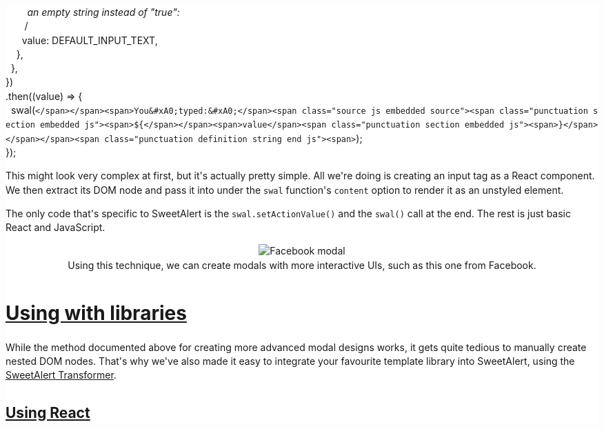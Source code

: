 </span></span></div><div class="line"><span class="source js"><span class="meta function-call js"><span class="meta arguments js"><span class="comment block js"><span>&#xA0;&#xA0;&#xA0;&#xA0;&#xA0;&#xA0;&#xA0;*&#xA0;an&#xA0;empty&#xA0;string&#xA0;instead&#xA0;of&#xA0;&quot;true&quot;:</span></span></span></span></span></div><div class="line"><span class="source js"><span class="meta function-call js"><span class="meta arguments js"><span class="comment block js"><span>&#xA0;&#xA0;&#xA0;&#xA0;&#xA0;&#xA0;&#xA0;</span><span class="punctuation definition comment js"><span>*/</span></span></span></span></span></span></div><div class="line"><span class="source js"><span class="meta function-call js"><span class="meta arguments js"><span>&#xA0;&#xA0;&#xA0;&#xA0;&#xA0;&#xA0;value</span><span class="keyword operator js"><span>:</span></span><span>&#xA0;</span><span class="constant other js"><span>DEFAULT_INPUT_TEXT</span></span><span class="meta delimiter object comma js"><span>,</span></span></span></span></span></div><div class="line"><span class="source js"><span class="meta function-call js"><span class="meta arguments js"><span>&#xA0;&#xA0;&#xA0;&#xA0;</span><span class="meta brace curly js"><span>}</span></span><span class="meta delimiter object comma js"><span>,</span></span></span></span></span></div><div class="line"><span class="source js"><span class="meta function-call js"><span class="meta arguments js"><span>&#xA0;&#xA0;</span><span class="meta brace curly js"><span>}</span></span><span class="meta delimiter object comma js"><span>,</span></span></span></span></span></div><div class="line"><span class="source js"><span class="meta function-call js"><span class="meta arguments js"><span class="meta brace curly js"><span>}</span></span><span class="punctuation definition arguments end bracket round js"><span>)</span></span></span></span></span></div><div class="line"><span class="source js"><span class="meta method-call js"><span class="meta delimiter method period js"><span>.</span></span><span class="entity name function js"><span>then</span></span><span class="meta arguments js"><span class="punctuation definition arguments begin bracket round js"><span>(</span></span><span class="meta function arrow js"><span class="meta parameters js"><span class="punctuation definition parameters begin bracket round js"><span>(</span></span><span class="variable parameter function js"><span>value</span></span><span class="punctuation definition parameters end bracket round js"><span>)</span></span></span><span>&#xA0;</span><span class="storage type function arrow js"><span>=&gt;</span></span></span><span>&#xA0;</span><span class="punctuation definition function body begin bracket curly js"><span>{</span></span></span></span></span></div><div class="line"><span class="source js"><span class="meta method-call js"><span class="meta arguments js"><span>&#xA0;&#xA0;</span><span class="meta function-call js"><span class="entity name function js"><span>swal</span></span><span class="meta arguments js"><span class="punctuation definition arguments begin bracket round js"><span>(</span></span><span class="string quoted template js"><span class="punctuation definition string begin js"><span>`</span></span><span>You&#xA0;typed:&#xA0;</span><span class="source js embedded source"><span class="punctuation section embedded js"><span>${</span></span><span>value</span><span class="punctuation section embedded js"><span>}</span></span></span><span class="punctuation definition string end js"><span>`</span></span></span><span class="punctuation definition arguments end bracket round js"><span>)</span></span></span></span><span class="punctuation terminator statement js"><span>;</span></span></span></span></span></div><div class="line"><span class="source js"><span class="meta method-call js"><span class="meta arguments js"><span class="punctuation definition function body end bracket curly js"><span>}</span></span><span class="punctuation definition arguments end bracket round js"><span>)</span></span></span></span><span class="punctuation terminator statement js"><span>;</span></span></span></div></pre></div>
<p><preview-button data-function="reactExample"></preview-button></p>
<p>This might look very complex at first, but it&apos;s actually pretty simple. All we&apos;re doing is creating an input tag as a React component. We then extract its DOM node and pass it into under the <code>swal</code> function&apos;s <code>content</code> option to render it as an unstyled element.</p>
<p>The only code that&apos;s specific to SweetAlert is the <code>swal.setActionValue()</code> and the <code>swal()</code> call at the end. The rest is just basic React and JavaScript.</p>
<figure align="center">
  <img src="/assets/images/modal-fb-example@2x.png" alt="Facebook modal" width="400">
  <figcaption>
    Using this technique, we can create modals with more interactive UIs, such as this one from Facebook.
  </figcaption>
</figure>
<h1 id="using-with-libraries" class="deep-link"><a href="#using-with-libraries">Using with libraries</a></h1>
<p>While the method documented above for creating more advanced modal designs works, it gets quite tedious to manually create nested DOM nodes. That&apos;s why we&apos;ve also made it easy to integrate your favourite template library into SweetAlert, using the <a href="https://github.com/sweetalert/transformer">SweetAlert Transformer</a>.</p>
<h2 id="using-react" class="deep-link"><a href="#using-react">Using React</a></h2>